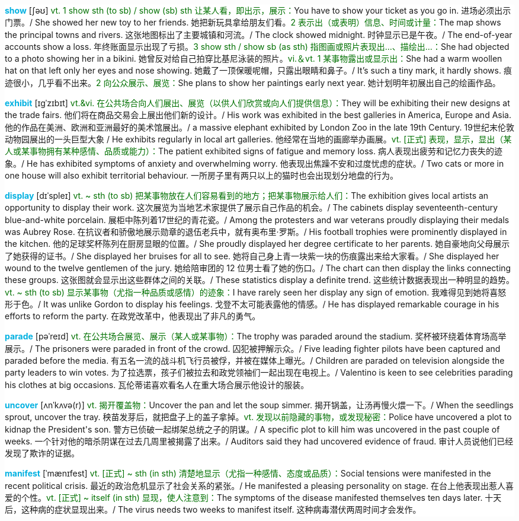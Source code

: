 <font color="sky blue">**show**</font> [ʃəʊ] 
<font color="rgb(227, 108, 9)">vt. 1 show sth (to sb) / show (sb) sth 让某人看，即出示，展示：</font>You have to show your ticket as you go in. 进场必须出示门票。/ She showed her new toy to her friends. 她把新玩具拿给朋友们看。<font color="rgb(227, 108, 9)">2 表示出（或表明）信息、时间或计量：</font>The map shows the principal towns and rivers. 这张地图标出了主要城镇和河流。/ The clock showed midnight. 时钟显示已是午夜。/ The end-of-year accounts show a loss. 年终账面显示出现了亏损。<font color="rgb(227, 108, 9)">3 show sth / show sb (as sth) 指图画或照片表现出…、描绘出…：</font>She had objected to a photo showing her in a bikini. 她曾反对给自己拍穿比基尼泳装的照片。<font color="rgb(227, 108, 9)">vi.＆vt. 1 某事物露出或显示出：</font>She had a warm woollen hat on that left only her eyes and nose showing. 她戴了一顶保暖呢帽，只露出眼睛和鼻子。/ It’s such a tiny mark, it hardly shows. 痕迹很小，几乎看不出来。<font color="rgb(227, 108, 9)">2 向公众展示、展览：</font>She plans to show her paintings early next year. 她计划明年初展出自己的绘画作品。
           
<font color="sky blue">**exhibit**</font> [ɪgˈzɪbɪt]
<font color="rgb(227, 108, 9)">vt.&vi. 在公共场合向人们展出、展览（以供人们欣赏或向人们提供信息）：</font>They will be exhibiting their new designs at the trade fairs. 他们将在商品交易会上展出他们新的设计。/ His work was exhibited in the best galleries in America, Europe and Asia. 他的作品在美洲、欧洲和亚洲最好的美术馆展出。/ a massive elephant exhibited by London Zoo in the late 19th Century. 19世纪末伦敦动物园展出的一头巨型大象 / He exhibits regularly in local art galleries. 他经常在当地的画廊举办画展。<font color="rgb(227, 108, 9)">vt. [正式] 表现，显示，显出（某人或某事物拥有某种感情、品质或能力）：</font>The patient exhibited signs of fatigue and memory loss. 病人表现出疲劳和记忆力丧失的迹象。/ He has exhibited symptoms of anxiety and overwhelming worry. 他表现出焦躁不安和过度忧虑的症状。/ Two cats or more in one house will also exhibit territorial behaviour. 一所房子里有两只以上的猫时也会出现划分地盘的行为。

<font color="sky blue">**display**</font> [dɪˈspleɪ]
<font color="rgb(227, 108, 9)">vt. ~ sth (to sb) 把某事物放在人们容易看到的地方；把某事物展示给人们：</font>The exhibition gives local artists an opportunity to display their work. 这次展览为当地艺术家提供了展示自己作品的机会。/ The cabinets display seventeenth-century blue-and-white porcelain. 展柜中陈列着17世纪的青花瓷。/ Among the protesters and war veterans proudly displaying their medals was Aubrey Rose. 在抗议者和骄傲地展示勋章的退伍老兵中，就有奥布里·罗斯。/ His football trophies were prominently displayed in the kitchen. 他的足球奖杯陈列在厨房显眼的位置。/ She proudly displayed her degree certificate to her parents. 她自豪地向父母展示了她获得的证书。/ She displayed her bruises for all to see. 她将自己身上青一块紫一块的伤痕露出来给大家看。/ She displayed her wound to the twelve gentlemen of the jury. 她给陪审团的 12 位男士看了她的伤口。/ The chart can then display the links connecting these groups. 这张图就会显示出这些群体之间的关联。/ These statistics display a definite trend. 这些统计数据表现出一种明显的趋势。<font color="rgb(227, 108, 9)">vt. ~ sth (to sb) 显示某事物（尤指一种品质或感情）的迹象：</font>I have rarely seen her display any sign of emotion. 我难得见到她将喜怒形于色。/ It was unlike Gordon to display his feelings. 戈登不太可能表露他的情感。/ He has displayed remarkable courage in his efforts to reform the party. 在政党改革中，他表现出了非凡的勇气。
    
<font color="sky blue">**parade**</font> [pəˈreɪd]
<font color="rgb(227, 108, 9)">vt. 在公共场合展览、展示（某人或某事物）：</font>The trophy was paraded around the stadium. 奖杯被环绕着体育场高举展示。/ The prisoners were paraded in front of the crowd. 囚犯被押解示众。/ Five leading fighter pilots have been captured and paraded before the media. 有五名一流的战斗机飞行员被俘，并被在媒体上曝光。/ Children are paraded on television alongside the party leaders to win votes. 为了拉选票，孩子们被拉去和政党领袖们一起出现在电视上。/ Valentino is keen to see celebrities parading his clothes at big occasions. 瓦伦蒂诺喜欢看名人在重大场合展示他设计的服装。

<font color="sky blue">**uncover**</font> [ʌnˈkʌvə(r)]
<font color="rgb(227, 108, 9)">vt. 揭开覆盖物：</font>Uncover the pan and let the soup simmer. 揭开锅盖，让汤再慢火煨一下。/ When the seedlings sprout, uncover the tray. 秧苗发芽后，就把盘子上的盖子拿掉。<font color="rgb(227, 108, 9)">vt. 发现以前隐藏的事物，或发现秘密：</font>Police have uncovered a plot to kidnap the President's son. 警方已侦破一起绑架总统之子的阴谋。/ A specific plot to kill him was uncovered in the past couple of weeks. 一个针对他的暗杀阴谋在过去几周里被揭露了出来。/ Auditors said they had uncovered evidence of fraud. 审计人员说他们已经发现了欺诈的证据。
           
<font color="sky blue">**manifest**</font> [ˈmænɪfest]
<font color="rgb(227, 108, 9)">vt. [正式] ~ sth (in sth) 清楚地显示（尤指一种感情、态度或品质）：</font>Social tensions were manifested in the recent political crisis. 最近的政治危机显示了社会关系的紧张。/ He manifested a pleasing personality on stage. 在台上他表现出惹人喜爱的个性。<font color="rgb(227, 108, 9)">vt. [正式] ~ itself (in sth) 显现，使人注意到：</font>The symptoms of the disease manifested themselves ten days later. 十天后，这种病的症状显现出来。/ The virus needs two weeks to manifest itself. 这种病毒潜伏两周时间才会发作。
           
